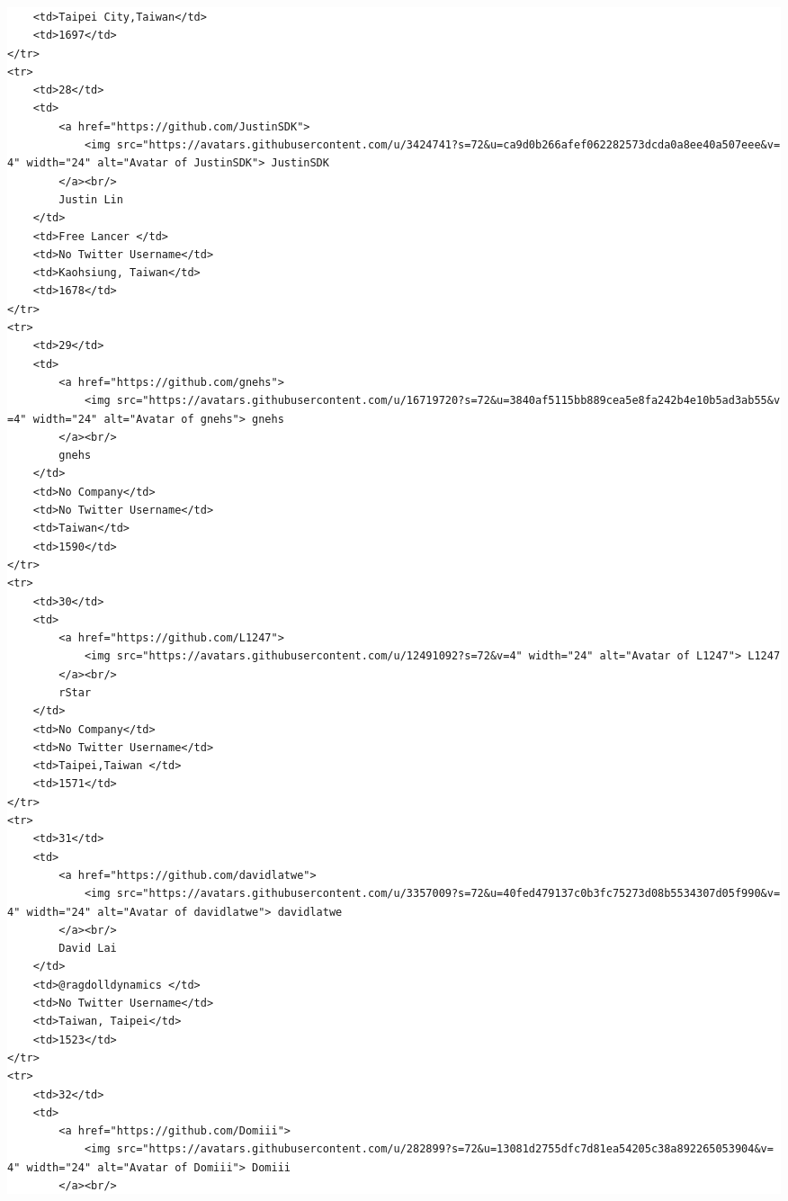 		<td>Taipei City,Taiwan</td>
		<td>1697</td>
	</tr>
	<tr>
		<td>28</td>
		<td>
			<a href="https://github.com/JustinSDK">
				<img src="https://avatars.githubusercontent.com/u/3424741?s=72&u=ca9d0b266afef062282573dcda0a8ee40a507eee&v=4" width="24" alt="Avatar of JustinSDK"> JustinSDK
			</a><br/>
			Justin Lin
		</td>
		<td>Free Lancer </td>
		<td>No Twitter Username</td>
		<td>Kaohsiung, Taiwan</td>
		<td>1678</td>
	</tr>
	<tr>
		<td>29</td>
		<td>
			<a href="https://github.com/gnehs">
				<img src="https://avatars.githubusercontent.com/u/16719720?s=72&u=3840af5115bb889cea5e8fa242b4e10b5ad3ab55&v=4" width="24" alt="Avatar of gnehs"> gnehs
			</a><br/>
			gnehs
		</td>
		<td>No Company</td>
		<td>No Twitter Username</td>
		<td>Taiwan</td>
		<td>1590</td>
	</tr>
	<tr>
		<td>30</td>
		<td>
			<a href="https://github.com/L1247">
				<img src="https://avatars.githubusercontent.com/u/12491092?s=72&v=4" width="24" alt="Avatar of L1247"> L1247
			</a><br/>
			rStar
		</td>
		<td>No Company</td>
		<td>No Twitter Username</td>
		<td>Taipei,Taiwan </td>
		<td>1571</td>
	</tr>
	<tr>
		<td>31</td>
		<td>
			<a href="https://github.com/davidlatwe">
				<img src="https://avatars.githubusercontent.com/u/3357009?s=72&u=40fed479137c0b3fc75273d08b5534307d05f990&v=4" width="24" alt="Avatar of davidlatwe"> davidlatwe
			</a><br/>
			David Lai
		</td>
		<td>@ragdolldynamics </td>
		<td>No Twitter Username</td>
		<td>Taiwan, Taipei</td>
		<td>1523</td>
	</tr>
	<tr>
		<td>32</td>
		<td>
			<a href="https://github.com/Domiii">
				<img src="https://avatars.githubusercontent.com/u/282899?s=72&u=13081d2755dfc7d81ea54205c38a892265053904&v=4" width="24" alt="Avatar of Domiii"> Domiii
			</a><br/>